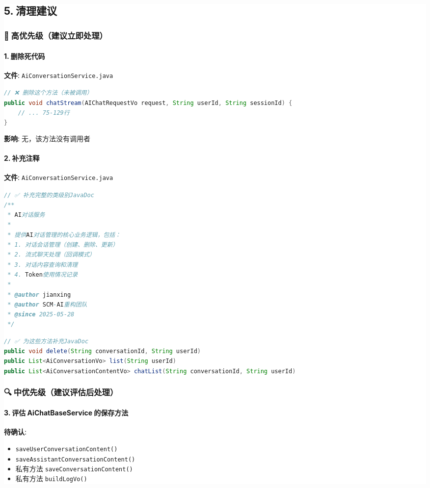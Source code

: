 ## 5. 清理建议

### 🎯 高优先级（建议立即处理）

#### 1. 删除死代码

**文件**: `AiConversationService.java`

```java
// ❌ 删除这个方法（未被调用）
public void chatStream(AIChatRequestVo request, String userId, String sessionId) {
    // ... 75-129行
}
```

**影响**: 无，该方法没有调用者

#### 2. 补充注释

**文件**: `AiConversationService.java`

```java
// ✅ 补充完整的类级别JavaDoc
/**
 * AI对话服务
 *
 * 提供AI对话管理的核心业务逻辑，包括：
 * 1. 对话会话管理（创建、删除、更新）
 * 2. 流式聊天处理（回调模式）
 * 3. 对话内容查询和清理
 * 4. Token使用情况记录
 *
 * @author jianxing
 * @author SCM-AI重构团队
 * @since 2025-05-28
 */
```

```java
// ✅ 为这些方法补充JavaDoc
public void delete(String conversationId, String userId)
public List<AiConversationVo> list(String userId)
public List<AiConversationContentVo> chatList(String conversationId, String userId)
```

### 🔍 中优先级（建议评估后处理）

#### 3. 评估 AiChatBaseService 的保存方法

**待确认**:
- `saveUserConversationContent()`
- `saveAssistantConversationContent()`
- 私有方法 `saveConversationContent()`
- 私有方法 `buildLogVo()`
